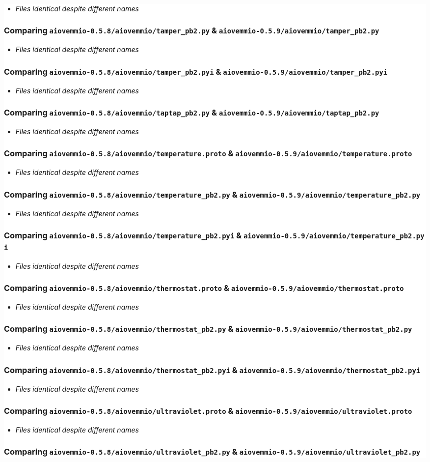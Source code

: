  * *Files identical despite different names*

### Comparing `aiovemmio-0.5.8/aiovemmio/tamper_pb2.py` & `aiovemmio-0.5.9/aiovemmio/tamper_pb2.py`

 * *Files identical despite different names*

### Comparing `aiovemmio-0.5.8/aiovemmio/tamper_pb2.pyi` & `aiovemmio-0.5.9/aiovemmio/tamper_pb2.pyi`

 * *Files identical despite different names*

### Comparing `aiovemmio-0.5.8/aiovemmio/taptap_pb2.py` & `aiovemmio-0.5.9/aiovemmio/taptap_pb2.py`

 * *Files identical despite different names*

### Comparing `aiovemmio-0.5.8/aiovemmio/temperature.proto` & `aiovemmio-0.5.9/aiovemmio/temperature.proto`

 * *Files identical despite different names*

### Comparing `aiovemmio-0.5.8/aiovemmio/temperature_pb2.py` & `aiovemmio-0.5.9/aiovemmio/temperature_pb2.py`

 * *Files identical despite different names*

### Comparing `aiovemmio-0.5.8/aiovemmio/temperature_pb2.pyi` & `aiovemmio-0.5.9/aiovemmio/temperature_pb2.pyi`

 * *Files identical despite different names*

### Comparing `aiovemmio-0.5.8/aiovemmio/thermostat.proto` & `aiovemmio-0.5.9/aiovemmio/thermostat.proto`

 * *Files identical despite different names*

### Comparing `aiovemmio-0.5.8/aiovemmio/thermostat_pb2.py` & `aiovemmio-0.5.9/aiovemmio/thermostat_pb2.py`

 * *Files identical despite different names*

### Comparing `aiovemmio-0.5.8/aiovemmio/thermostat_pb2.pyi` & `aiovemmio-0.5.9/aiovemmio/thermostat_pb2.pyi`

 * *Files identical despite different names*

### Comparing `aiovemmio-0.5.8/aiovemmio/ultraviolet.proto` & `aiovemmio-0.5.9/aiovemmio/ultraviolet.proto`

 * *Files identical despite different names*

### Comparing `aiovemmio-0.5.8/aiovemmio/ultraviolet_pb2.py` & `aiovemmio-0.5.9/aiovemmio/ultraviolet_pb2.py`
